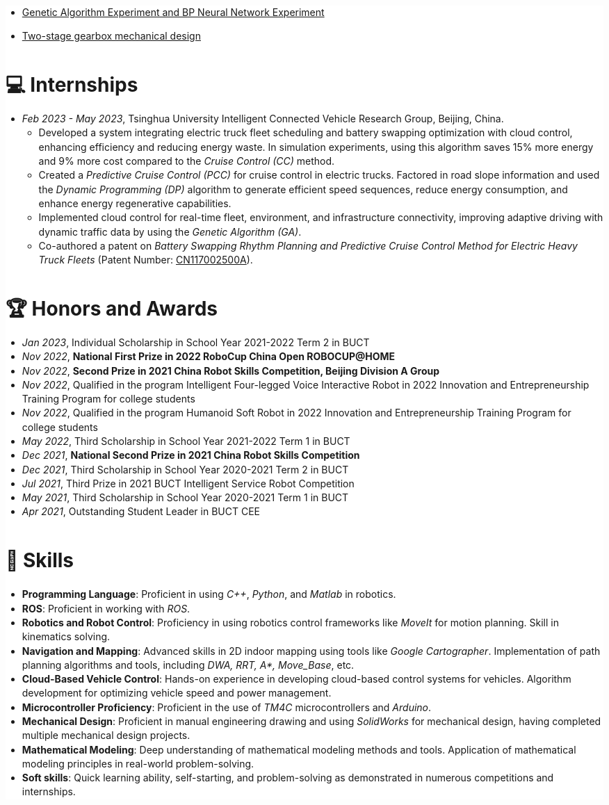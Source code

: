 - [Genetic Algorithm Experiment and BP Neural Network Experiment](https://github.com/TNA001-AI/Genetic-Algorithm-Experiment-and-BP-Neural-Network-Experiment.git)

- [Two-stage gearbox mechanical design](https://github.com/TNA001-AI/Two-stage-gearbox-mechanical-design)

</div>
</div>

# 💻 Internships
- *Feb 2023 - May 2023*, Tsinghua University Intelligent Connected Vehicle Research Group, Beijing, China.
  - Developed a system integrating electric truck fleet scheduling and battery swapping optimization with cloud control, enhancing efficiency and reducing energy waste. In simulation experiments, using this algorithm saves $15\%$ more energy and $9\%$ more cost compared to the *Cruise Control (CC)* method.
  - Created a *Predictive Cruise Control (PCC)* for cruise control in electric trucks. Factored in road slope information and used the *Dynamic Programming (DP)* algorithm to generate efficient speed sequences, reduce energy consumption, and enhance energy regenerative capabilities.
  - Implemented cloud control for real-time fleet, environment, and infrastructure connectivity, improving adaptive driving with dynamic traffic data by using the *Genetic Algorithm (GA)*.
  - Co-authored a patent on *Battery Swapping Rhythm Planning and Predictive Cruise Control Method for Electric Heavy Truck Fleets* (Patent Number: [CN117002500A](http://epub.cnipa.gov.cn/patent/CN117002500A)).

# 🏆 Honors and Awards
- *Jan 2023*, Individual Scholarship in School Year 2021-2022 Term 2 in BUCT
- *Nov 2022*, **National First Prize in 2022 RoboCup China Open ROBOCUP@HOME**
-	*Nov 2022*, **Second Prize in 2021 China Robot Skills Competition, Beijing Division A Group**
- *Nov 2022*, Qualified in the program Intelligent Four-legged Voice Interactive Robot in 2022 Innovation and Entrepreneurship Training Program for college students
-	*Nov 2022*, Qualified in the program Humanoid Soft Robot in 2022 Innovation and Entrepreneurship Training Program for college students
-	*May 2022*, Third Scholarship in School Year 2021-2022 Term 1 in BUCT
-	*Dec 2021*, **National Second Prize in 2021 China Robot Skills Competition**
-	*Dec 2021*, Third Scholarship in School Year 2020-2021 Term 2 in BUCT
-	*Jul 2021*, Third Prize in 2021 BUCT Intelligent Service Robot Competition
-	*May 2021*, Third Scholarship in School Year 2020-2021 Term 1 in BUCT
-	*Apr 2021*, Outstanding Student Leader in BUCT CEE

# 🧠 Skills

- **Programming Language**: Proficient in using *C++*, *Python*, and *Matlab* in robotics. 
- **ROS**: Proficient in working with *ROS*.
- **Robotics and Robot Control**: Proficiency in using robotics control frameworks like *MoveIt* for motion planning. Skill in kinematics solving.
- **Navigation and Mapping**: Advanced skills in 2D indoor mapping using tools like *Google Cartographer*. Implementation of path planning algorithms and tools, including *DWA, RRT, A\*, Move_Base*, etc.
- **Cloud-Based Vehicle Control**: Hands-on experience in developing cloud-based control systems for vehicles. Algorithm development for optimizing vehicle speed and power management.
- **Microcontroller Proficiency**: Proficient in the use of *TM4C* microcontrollers and *Arduino*.
- **Mechanical Design**: Proficient in manual engineering drawing and using *SolidWorks* for mechanical design, having completed multiple mechanical design projects.
- **Mathematical Modeling**: Deep understanding of mathematical modeling methods and tools. Application of mathematical modeling principles in real-world problem-solving.
- **Soft skills**: Quick learning ability, self-starting, and problem-solving as demonstrated in numerous competitions and internships.





